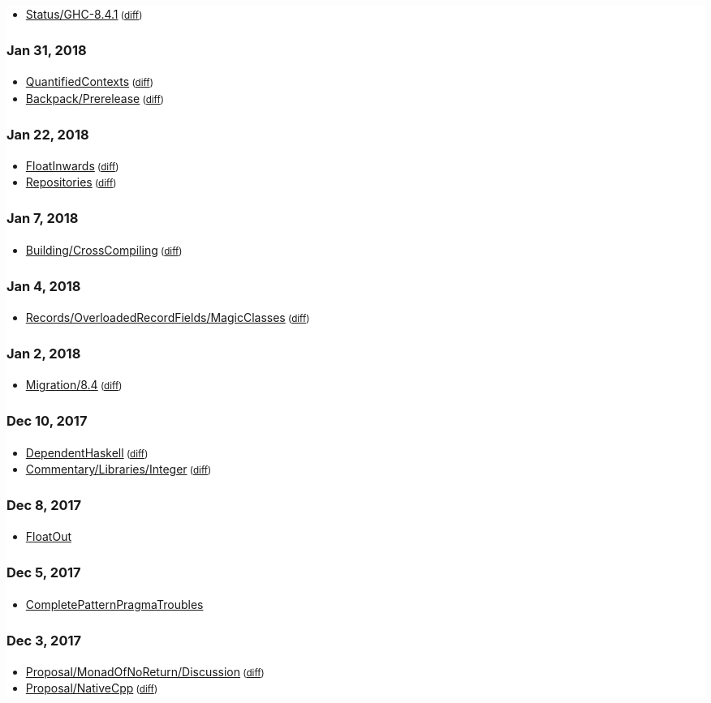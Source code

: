 - [Status/GHC-8.4.1](/trac/ghc/wiki/Status/GHC-8.4.1)<small> ([diff](/trac/ghc/wiki/Status/GHC-8.4.1?action=diff&version=13))</small>

### Jan 31, 2018

- [QuantifiedContexts](/trac/ghc/wiki/QuantifiedContexts)<small> ([diff](/trac/ghc/wiki/QuantifiedContexts?action=diff&version=2))</small>
- [Backpack/Prerelease](/trac/ghc/wiki/Backpack/Prerelease)<small> ([diff](/trac/ghc/wiki/Backpack/Prerelease?action=diff&version=13))</small>

### Jan 22, 2018

- [FloatInwards](/trac/ghc/wiki/FloatInwards)<small> ([diff](/trac/ghc/wiki/FloatInwards?action=diff&version=2))</small>
- [Repositories](/trac/ghc/wiki/Repositories)<small> ([diff](/trac/ghc/wiki/Repositories?action=diff&version=98))</small>

### Jan 7, 2018

- [Building/CrossCompiling](/trac/ghc/wiki/Building/CrossCompiling)<small> ([diff](/trac/ghc/wiki/Building/CrossCompiling?action=diff&version=28))</small>

### Jan 4, 2018

- [Records/OverloadedRecordFields/MagicClasses](/trac/ghc/wiki/Records/OverloadedRecordFields/MagicClasses)<small> ([diff](/trac/ghc/wiki/Records/OverloadedRecordFields/MagicClasses?action=diff&version=12))</small>

### Jan 2, 2018

- [Migration/8.4](/trac/ghc/wiki/Migration/8.4)<small> ([diff](/trac/ghc/wiki/Migration/8.4?action=diff&version=15))</small>

### Dec 10, 2017

- [DependentHaskell](/trac/ghc/wiki/DependentHaskell)<small> ([diff](/trac/ghc/wiki/DependentHaskell?action=diff&version=35))</small>
- [Commentary/Libraries/Integer](/trac/ghc/wiki/Commentary/Libraries/Integer)<small> ([diff](/trac/ghc/wiki/Commentary/Libraries/Integer?action=diff&version=15))</small>

### Dec 8, 2017

- [FloatOut](/trac/ghc/wiki/FloatOut)

### Dec 5, 2017

- [CompletePatternPragmaTroubles](/trac/ghc/wiki/CompletePatternPragmaTroubles)

### Dec 3, 2017

- [Proposal/MonadOfNoReturn/Discussion](/trac/ghc/wiki/Proposal/MonadOfNoReturn/Discussion)<small> ([diff](/trac/ghc/wiki/Proposal/MonadOfNoReturn/Discussion?action=diff&version=5))</small>
- [Proposal/NativeCpp](/trac/ghc/wiki/Proposal/NativeCpp)<small> ([diff](/trac/ghc/wiki/Proposal/NativeCpp?action=diff&version=21))</small>
